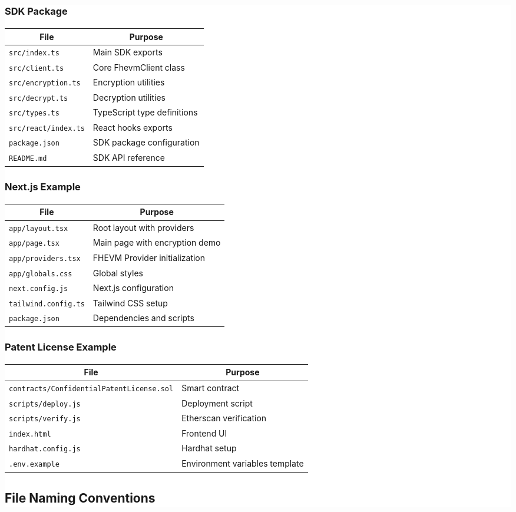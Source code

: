 ### SDK Package

| File | Purpose |
|------|---------|
| `src/index.ts` | Main SDK exports |
| `src/client.ts` | Core FhevmClient class |
| `src/encryption.ts` | Encryption utilities |
| `src/decrypt.ts` | Decryption utilities |
| `src/types.ts` | TypeScript type definitions |
| `src/react/index.ts` | React hooks exports |
| `package.json` | SDK package configuration |
| `README.md` | SDK API reference |

### Next.js Example

| File | Purpose |
|------|---------|
| `app/layout.tsx` | Root layout with providers |
| `app/page.tsx` | Main page with encryption demo |
| `app/providers.tsx` | FHEVM Provider initialization |
| `app/globals.css` | Global styles |
| `next.config.js` | Next.js configuration |
| `tailwind.config.ts` | Tailwind CSS setup |
| `package.json` | Dependencies and scripts |

### Patent License Example

| File | Purpose |
|------|---------|
| `contracts/ConfidentialPatentLicense.sol` | Smart contract |
| `scripts/deploy.js` | Deployment script |
| `scripts/verify.js` | Etherscan verification |
| `index.html` | Frontend UI |
| `hardhat.config.js` | Hardhat setup |
| `.env.example` | Environment variables template |

## File Naming Conventions
